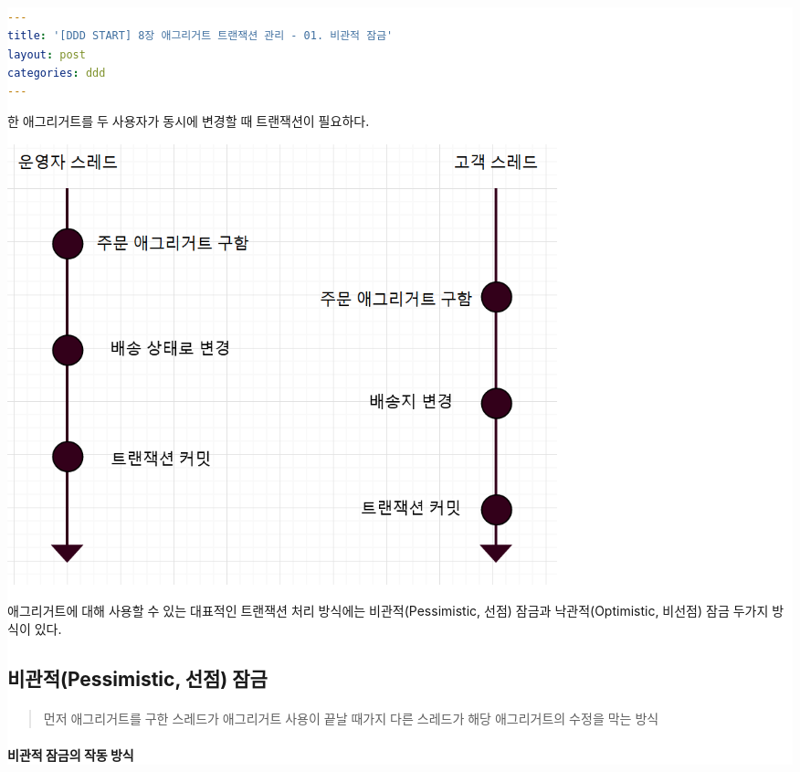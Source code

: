 ```yaml
---
title: '[DDD START] 8장 애그리거트 트랜잭션 관리 - 01. 비관적 잠금'
layout: post
categories: ddd
---
```


한 애그리거트를 두 사용자가 동시에 변경할 때 트랜잭션이 필요하다.

<img src="/asset/images/ddd/ddd_start_08_01.PNG" alt="" style="width:70%;"/>

애그리거트에 대해 사용할 수 있는 대표적인 트랜잭션 처리 방식에는 비관적(Pessimistic, 선점) 잠금과
낙관적(Optimistic, 비선점) 잠금 두가지 방식이 있다.

## 비관적(Pessimistic, 선점) 잠금
> 먼저 애그리거트를 구한 스레드가 애그리거트 사용이 끝날 때가지 다른 스레드가 해당 애그리거트의 수정을 막는 방식 

#### 비관적 잠금의 작동 방식
